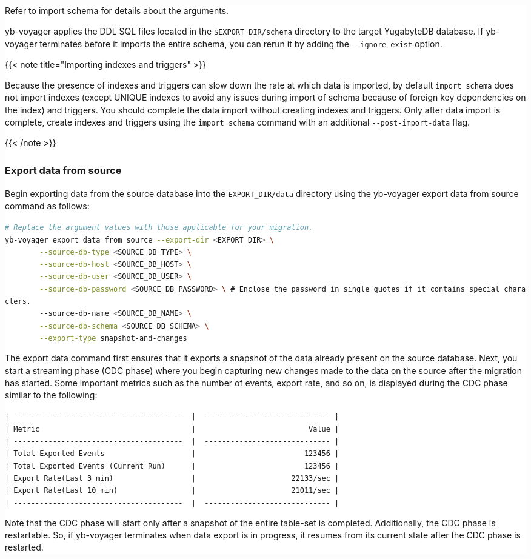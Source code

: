 Refer to [import schema](../../reference/schema-migration/import-schema/) for details about the arguments.

yb-voyager applies the DDL SQL files located in the `$EXPORT_DIR/schema` directory to the target YugabyteDB database. If yb-voyager terminates before it imports the entire schema, you can rerun it by adding the `--ignore-exist` option.

{{< note title="Importing indexes and triggers" >}}

Because the presence of indexes and triggers can slow down the rate at which data is imported, by default `import schema` does not import indexes (except UNIQUE indexes to avoid any issues during import of schema because of foreign key dependencies on the index) and triggers. You should complete the data import without creating indexes and triggers. Only after data import is complete, create indexes and triggers using the `import schema` command with an additional `--post-import-data` flag.

{{< /note >}}

### Export data from source

Begin exporting data from the source database into the `EXPORT_DIR/data` directory using the yb-voyager export data from source command as follows:

```sh
# Replace the argument values with those applicable for your migration.
yb-voyager export data from source --export-dir <EXPORT_DIR> \
        --source-db-type <SOURCE_DB_TYPE> \
        --source-db-host <SOURCE_DB_HOST> \
        --source-db-user <SOURCE_DB_USER> \
        --source-db-password <SOURCE_DB_PASSWORD> \ # Enclose the password in single quotes if it contains special characters.
        --source-db-name <SOURCE_DB_NAME> \
        --source-db-schema <SOURCE_DB_SCHEMA> \
        --export-type snapshot-and-changes
```

The export data command first ensures that it exports a snapshot of the data already present on the source database. Next, you start a streaming phase (CDC phase) where you begin capturing new changes made to the data on the source after the migration has started. Some important metrics such as the number of events, export rate, and so on, is displayed during the CDC phase similar to the following:

```output
| ---------------------------------------  |  ----------------------------- |
| Metric                                   |                          Value |
| ---------------------------------------  |  ----------------------------- |
| Total Exported Events                    |                         123456 |
| Total Exported Events (Current Run)      |                         123456 |
| Export Rate(Last 3 min)                  |                      22133/sec |
| Export Rate(Last 10 min)                 |                      21011/sec |
| ---------------------------------------  |  ----------------------------- |
```

Note that the CDC phase will start only after a snapshot of the entire table-set is completed.
Additionally, the CDC phase is restartable. So, if yb-voyager terminates when data export is in progress, it resumes from its current state after the CDC phase is restarted.
